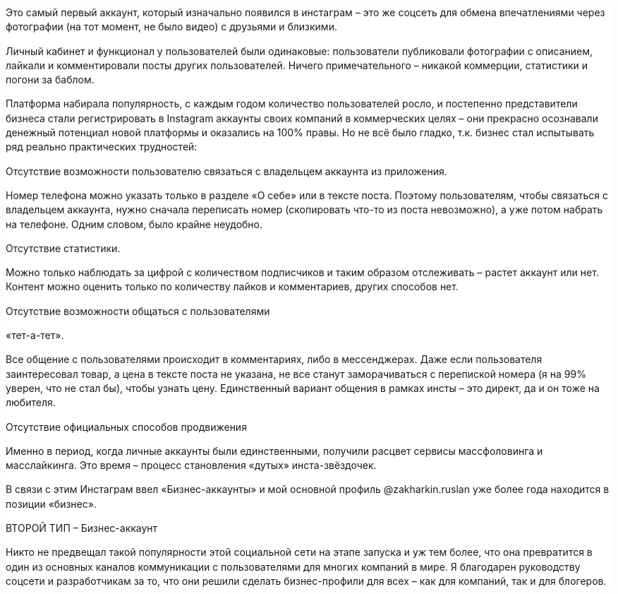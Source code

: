 Это самый первый аккаунт, который изначально появился в инстаграм – это
же соцсеть для обмена впечатлениями через фотографии (на тот момент, не
было видео) с друзьями и близкими.

Личный кабинет и функционал у пользователей были одинаковые:
пользователи публиковали фотографии с описанием, лайкали и
комментировали посты других пользователей. Ничего примечательного –
никакой коммерции, статистики и погони за баблом.

Платформа набирала популярность, с каждым годом количество пользователей
росло, и постепенно представители бизнеса стали регистрировать в
Instagram аккаунты своих компаний в коммерческих целях – они прекрасно
осознавали денежный потенциал новой платформы и оказались на 100% правы.
Но не всё было гладко, т.к. бизнес стал испытывать ряд реально
практических трудностей:

Отсутствие возможности пользователю связаться с владельцем аккаунта из
приложения.

Номер телефона можно указать только в разделе «О себе» или в тексте
поста. Поэтому пользователям, чтобы связаться с владельцем аккаунта,
нужно сначала переписать номер (скопировать что-то из поста невозможно),
а уже потом набрать на телефоне. Одним словом, было крайне неудобно.

Отсутствие статистики.

Можно только наблюдать за цифрой с количеством подписчиков и таким
образом отслеживать – растет аккаунт или нет. Контент можно оценить
только по количеству лайков и комментариев, других способов нет.

Отсутствие возможности общаться с пользователями 

«тет-а-тет».

Все общение с пользователями происходит в комментариях, либо в
мессенджерах. Даже если пользователя заинтересовал товар, а цена в
тексте поста не указана, не все станут заморачиваться с перепиской
номера (я на 99% уверен, что не стал бы), чтобы узнать
цену. Единственный вариант общения в рамках инсты – это директ, да и он
тоже на любителя.

Отсутствие официальных способов продвижения

Именно в период, когда личные аккаунты были единственными, получили
расцвет сервисы массфоловинга и масслайкинга. Это время – процесс
становления «дутых» инста-звёздочек.

В связи с этим Инстаграм ввел «Бизнес-аккаунты» и мой основной профиль
@zakharkin.ruslan уже более года находится в позиции «бизнес».

ВТОРОЙ ТИП – Бизнес-аккаунт

Никто не предвещал такой популярности этой социальной сети на этапе
запуска и уж тем более, что она превратится в один из основных каналов
коммуникации с пользователями для многих компаний в мире. Я благодарен
руководству соцсети и разработчикам за то, что они решили сделать
бизнес-профили для всех – как для компаний, так и для блогеров.
